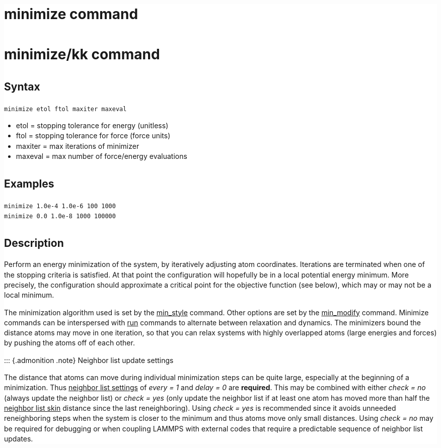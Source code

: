 # minimize command

# minimize/kk command

## Syntax

    minimize etol ftol maxiter maxeval

-   etol = stopping tolerance for energy (unitless)
-   ftol = stopping tolerance for force (force units)
-   maxiter = max iterations of minimizer
-   maxeval = max number of force/energy evaluations

## Examples

``` LAMMPS
minimize 1.0e-4 1.0e-6 100 1000
minimize 0.0 1.0e-8 1000 100000
```

## Description

Perform an energy minimization of the system, by iteratively adjusting
atom coordinates. Iterations are terminated when one of the stopping
criteria is satisfied. At that point the configuration will hopefully be
in a local potential energy minimum. More precisely, the configuration
should approximate a critical point for the objective function (see
below), which may or may not be a local minimum.

The minimization algorithm used is set by the [min_style](min_style)
command. Other options are set by the [min_modify](min_modify) command.
Minimize commands can be interspersed with [run](run) commands to
alternate between relaxation and dynamics. The minimizers bound the
distance atoms may move in one iteration, so that you can relax systems
with highly overlapped atoms (large energies and forces) by pushing the
atoms off of each other.

::: {.admonition .note}
Neighbor list update settings

The distance that atoms can move during individual minimization steps
can be quite large, especially at the beginning of a minimization. Thus
[neighbor list settings](neigh_modify) of *every = 1* and *delay = 0*
are **required**. This may be combined with either *check = no* (always
update the neighbor list) or *check = yes* (only update the neighbor
list if at least one atom has moved more than half the [neighbor list
skin](neighbor) distance since the last reneighboring). Using *check =
yes* is recommended since it avoids unneeded reneighboring steps when
the system is closer to the minimum and thus atoms move only small
distances. Using *check = no* may be required for debugging or when
coupling LAMMPS with external codes that require a predictable sequence
of neighbor list updates.

